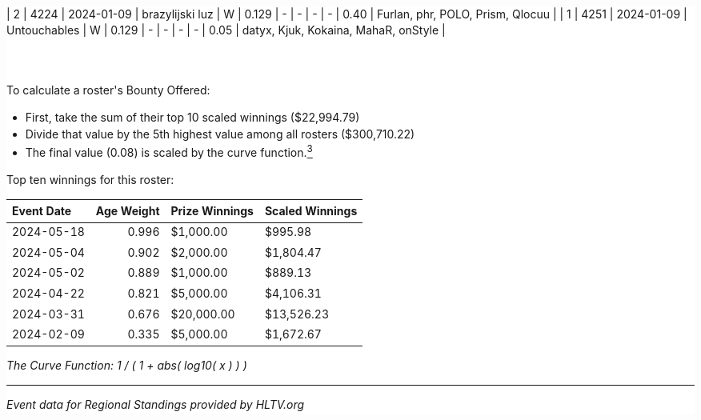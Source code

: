 |            2 |     4224 | 2024-01-09 | brazylijski luz  | W   | 0.129      | -            | -                | -                | -         |     0.40 | Furlan, phr, POLO, Prism, Qlocuu            |
|            1 |     4251 | 2024-01-09 | Untouchables     | W   | 0.129      | -            | -                | -                | -         |     0.05 | datyx, Kjuk, Kokaina, MahaR, onStyle        |

<br />
<span id="table2"></span><br />
To calculate a roster's Bounty Offered:<br />

- First, take the sum of their top 10 scaled winnings ($22,994.79)
- Divide that value by the 5th highest value among all rosters ($300,710.22)
- The final value (0.08) is scaled by the curve function.[<sup>3</sup>](#curveFunction)

Top ten winnings for this roster:<br />

| Event Date | Age Weight | Prize Winnings | Scaled Winnings |
| :- | -: | :- | :- |
| 2024-05-18 |      0.996 | $1,000.00      | $995.98         |
| 2024-05-04 |      0.902 | $2,000.00      | $1,804.47       |
| 2024-05-02 |      0.889 | $1,000.00      | $889.13         |
| 2024-04-22 |      0.821 | $5,000.00      | $4,106.31       |
| 2024-03-31 |      0.676 | $20,000.00     | $13,526.23      |
| 2024-02-09 |      0.335 | $5,000.00      | $1,672.67       |


<span id="curveFunction"></span>_The Curve Function: 1 / ( 1 + abs( log10( x ) ) )_<br />

---
_Event data for Regional Standings provided by HLTV.org_<br />
